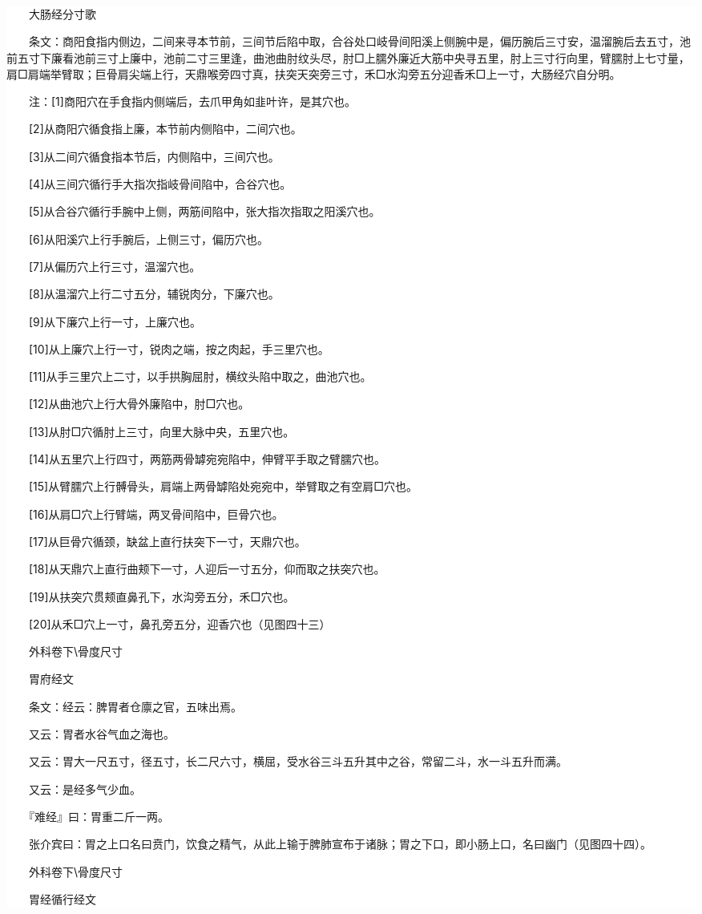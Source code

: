　　大肠经分寸歌

　　条文：商阳食指内侧边，二间来寻本节前，三间节后陷中取，合谷处口岐骨间阳溪上侧腕中是，偏历腕后三寸安，温溜腕后去五寸，池前五寸下廉看池前三寸上廉中，池前二寸三里逢，曲池曲肘纹头尽，肘□上臑外廉近大筋中央寻五里，肘上三寸行向里，臂臑肘上七寸量，肩□肩端举臂取；巨骨肩尖端上行，天鼎喉旁四寸真，扶突天突旁三寸，禾□水沟旁五分迎香禾□上一寸，大肠经穴自分明。

　　注：[1]商阳穴在手食指内侧端后，去爪甲角如韭叶许，是其穴也。

　　[2]从商阳穴循食指上廉，本节前内侧陷中，二间穴也。

　　[3]从二间穴循食指本节后，内侧陷中，三间穴也。

　　[4]从三间穴循行手大指次指岐骨间陷中，合谷穴也。

　　[5]从合谷穴循行手腕中上侧，两筋间陷中，张大指次指取之阳溪穴也。

　　[6]从阳溪穴上行手腕后，上侧三寸，偏历穴也。

　　[7]从偏历穴上行三寸，温溜穴也。

　　[8]从温溜穴上行二寸五分，辅锐肉分，下廉穴也。

　　[9]从下廉穴上行一寸，上廉穴也。

　　[10]从上廉穴上行一寸，锐肉之端，按之肉起，手三里穴也。

　　[11]从手三里穴上二寸，以手拱胸屈肘，横纹头陷中取之，曲池穴也。

　　[12]从曲池穴上行大骨外廉陷中，肘□穴也。

　　[13]从肘□穴循肘上三寸，向里大脉中央，五里穴也。

　　[14]从五里穴上行四寸，两筋两骨罅宛宛陷中，伸臂平手取之臂臑穴也。

　　[15]从臂臑穴上行髆骨头，肩端上两骨罅陷处宛宛中，举臂取之有空肩□穴也。

　　[16]从肩□穴上行臂端，两叉骨间陷中，巨骨穴也。

　　[17]从巨骨穴循颈，缺盆上直行扶突下一寸，天鼎穴也。

　　[18]从天鼎穴上直行曲颊下一寸，人迎后一寸五分，仰而取之扶突穴也。

　　[19]从扶突穴贯颊直鼻孔下，水沟旁五分，禾□穴也。

　　[20]从禾□穴上一寸，鼻孔旁五分，迎香穴也（见图四十三）

　　外科卷下\骨度尺寸

　　胃府经文

　　条文：经云：脾胃者仓廪之官，五味出焉。

　　又云：胃者水谷气血之海也。

　　又云：胃大一尺五寸，径五寸，长二尺六寸，横屈，受水谷三斗五升其中之谷，常留二斗，水一斗五升而满。

　　又云：是经多气少血。

　　『难经』曰：胃重二斤一两。

　　张介宾曰：胃之上口名曰贲门，饮食之精气，从此上输于脾肺宣布于诸脉；胃之下口，即小肠上口，名曰幽门（见图四十四）。

　　外科卷下\骨度尺寸

　　胃经循行经文
